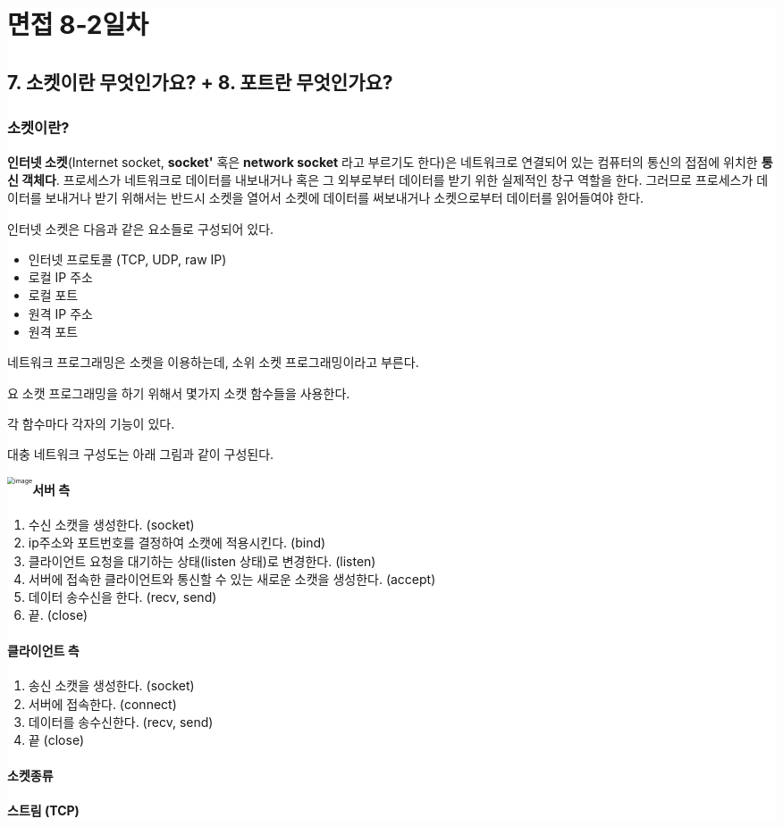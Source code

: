 # 면접 8-2일차

## 7. 소켓이란 무엇인가요? + 8. 포트란 무엇인가요?

### 소켓이란?

**인터넷 소켓**(Internet socket, **socket'** 혹은 **network socket** 라고 부르기도 한다)은 네트워크로 연결되어 있는 컴퓨터의 통신의 접점에 위치한 **통신 객체다**. 프로세스가 네트워크로 데이터를 내보내거나 혹은 그 외부로부터 데이터를 받기 위한 실제적인 창구 역할을 한다. 그러므로 프로세스가 데이터를 보내거나 받기 위해서는 반드시 소켓을 열어서 소켓에 데이터를 써보내거나 소켓으로부터 데이터를 읽어들여야 한다.

 

인터넷 소켓은 다음과 같은 요소들로 구성되어 있다.

- 인터넷 프로토콜 (TCP, UDP, raw IP)
- 로컬 IP 주소
- 로컬 포트
- 원격 IP 주소
- 원격 포트



네트워크 프로그래밍은 소켓을 이용하는데, 소위 소켓 프로그래밍이라고 부른다.

요 소캣 프로그래밍을 하기 위해서 몇가지 소캣 함수들을 사용한다.

각 함수마다 각자의 기능이 있다.

대충 네트워크 구성도는 아래 그림과 같이 구성된다.

<img src="https://user-images.githubusercontent.com/101400894/226942670-c5f91fa1-0ac1-439f-b2fc-a4929154c493.png" alt="image" style="zoom:50%;" ALIGN="LEFT"/>



#### 서버 측

1. 수신 소캣을 생성한다. (socket)
2. ip주소와 포트번호를 결정하여 소캣에 적용시킨다. (bind)
3. 클라이언트 요청을 대기하는 상태(listen 상태)로 변경한다. (listen)
4. 서버에 접속한 클라이언트와 통신할 수 있는 새로운 소캣을 생성한다. (accept)
5. 데이터 송수신을 한다. (recv, send)
6. 끝. (close)

 

#### 클라이언트 측

1. 송신 소캣을 생성한다. (socket)
2. 서버에 접속한다. (connect)
3. 데이터를 송수신한다. (recv, send)
4. 끝 (close)



#### 소켓종류

**스트림 (TCP)**

